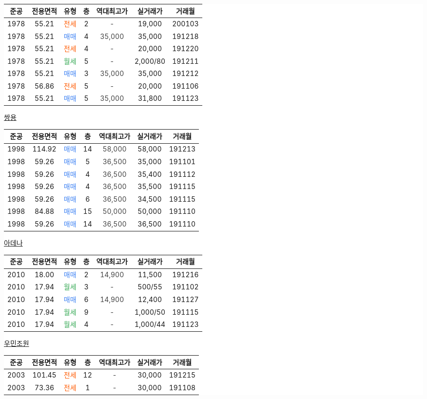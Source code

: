 |준공|전용면적|유형|층|역대최고가|실거래가|거래월|
|:---:|:---:|:---:|:---:|:---:|:---:|:---:|
|1978|55.21|<span style="color:#ff5a00">전세</span>|2|<span style="color:#444444">-</span>|19,000|200103|
|1978|55.21|<span style="color:#4285f3">매매</span>|4|<span style="color:#444444">35,000</span>|35,000|191218|
|1978|55.21|<span style="color:#ff5a00">전세</span>|4|<span style="color:#444444">-</span>|20,000|191220|
|1978|55.21|<span style="color:#34a853">월세</span>|5|<span style="color:#444444">-</span>|2,000/80|191211|
|1978|55.21|<span style="color:#4285f3">매매</span>|3|<span style="color:#444444">35,000</span>|35,000|191212|
|1978|56.86|<span style="color:#ff5a00">전세</span>|5|<span style="color:#444444">-</span>|20,000|191106|
|1978|55.21|<span style="color:#4285f3">매매</span>|5|<span style="color:#444444">35,000</span>|31,800|191123|

[쌍용](https://search.naver.com/search.naver?query=%EC%84%9C%EC%9A%B8%ED%8A%B9%EB%B3%84%EC%8B%9C+%EA%B4%80%EC%95%85%EA%B5%AC+%EC%8B%A0%EB%A6%BC%EB%8F%99+%EC%8C%8D%EC%9A%A9)

|준공|전용면적|유형|층|역대최고가|실거래가|거래월|
|:---:|:---:|:---:|:---:|:---:|:---:|:---:|
|1998|114.92|<span style="color:#4285f3">매매</span>|14|<span style="color:#444444">58,000</span>|58,000|191213|
|1998|59.26|<span style="color:#4285f3">매매</span>|5|<span style="color:#444444">36,500</span>|35,000|191101|
|1998|59.26|<span style="color:#4285f3">매매</span>|4|<span style="color:#444444">36,500</span>|35,400|191112|
|1998|59.26|<span style="color:#4285f3">매매</span>|4|<span style="color:#444444">36,500</span>|35,500|191115|
|1998|59.26|<span style="color:#4285f3">매매</span>|6|<span style="color:#444444">36,500</span>|34,500|191115|
|1998|84.88|<span style="color:#4285f3">매매</span>|15|<span style="color:#444444">50,000</span>|50,000|191110|
|1998|59.26|<span style="color:#4285f3">매매</span>|14|<span style="color:#444444">36,500</span>|36,500|191110|

[아데나](https://search.naver.com/search.naver?query=%EC%84%9C%EC%9A%B8%ED%8A%B9%EB%B3%84%EC%8B%9C+%EA%B4%80%EC%95%85%EA%B5%AC+%EC%8B%A0%EB%A6%BC%EB%8F%99+%EC%95%84%EB%8D%B0%EB%82%98)

|준공|전용면적|유형|층|역대최고가|실거래가|거래월|
|:---:|:---:|:---:|:---:|:---:|:---:|:---:|
|2010|18.00|<span style="color:#4285f3">매매</span>|2|<span style="color:#444444">14,900</span>|11,500|191216|
|2010|17.94|<span style="color:#34a853">월세</span>|3|<span style="color:#444444">-</span>|500/55|191102|
|2010|17.94|<span style="color:#4285f3">매매</span>|6|<span style="color:#444444">14,900</span>|12,400|191127|
|2010|17.94|<span style="color:#34a853">월세</span>|9|<span style="color:#444444">-</span>|1,000/50|191115|
|2010|17.94|<span style="color:#34a853">월세</span>|4|<span style="color:#444444">-</span>|1,000/44|191123|

[우민조원](https://search.naver.com/search.naver?query=%EC%84%9C%EC%9A%B8%ED%8A%B9%EB%B3%84%EC%8B%9C+%EA%B4%80%EC%95%85%EA%B5%AC+%EC%8B%A0%EB%A6%BC%EB%8F%99+%EC%9A%B0%EB%AF%BC%EC%A1%B0%EC%9B%90)

|준공|전용면적|유형|층|역대최고가|실거래가|거래월|
|:---:|:---:|:---:|:---:|:---:|:---:|:---:|
|2003|101.45|<span style="color:#ff5a00">전세</span>|12|<span style="color:#444444">-</span>|30,000|191215|
|2003|73.36|<span style="color:#ff5a00">전세</span>|1|<span style="color:#444444">-</span>|30,000|191108|
